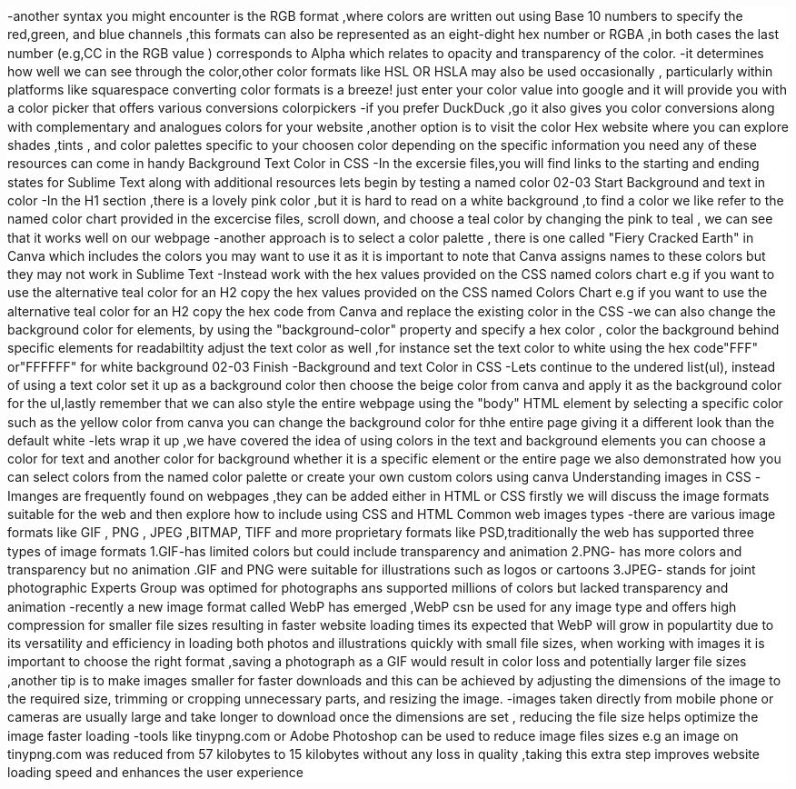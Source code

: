 -another syntax you might encounter is the RGB format ,where colors are written out using Base 10 numbers to specify the red,green, and blue channels ,this formats can also be represented as an eight-dight hex number or RGBA ,in both cases the last number (e.g,CC in the RGB value ) corresponds to Alpha which relates to opacity and transparency of the color.
-it determines how well we can see through the color,other color formats like HSL OR HSLA may also be used occasionally , particularly within platforms like squarespace  converting color formats is a breeze! just enter your color value into google and it will provide you with a color picker that offers various conversions colorpickers
-if you prefer DuckDuck ,go it also gives you color conversions along with complementary and analogues colors for your website ,another option is to visit the color Hex website where you can explore shades ,tints , and color palettes specific to your choosen color  depending on the specific information you need any of these resources can come in handy
Background Text Color in CSS
-In the excersie files,you will find links to the starting and ending states for Sublime Text along with additional resources lets begin by testing a named color
02-03 Start Background and text in color
-In the H1 section ,there is a lovely pink color ,but it is hard to read on a white background ,to find a color we like refer to the named color chart provided in the excercise files, scroll down, and choose a teal color by changing the pink to teal , we can see that it works well on our webpage
-another approach is to select a color palette , there is one called "Fiery Cracked Earth" in Canva which includes the colors you may want to use it as it is important to note that Canva assigns names to these colors but they may not work in Sublime Text 
-Instead work with the hex values provided on the CSS named colors chart e.g if you want to use the alternative teal color for an H2 copy the hex values provided on the CSS named Colors Chart e.g if you want to use the alternative teal color for an H2 copy the hex code from Canva and replace the existing color in the CSS
-we can also change the background color for elements, by using the "background-color" property and specify a hex color , color the background behind specific elements for readabiltity adjust the text color as well ,for instance set the  text color to white using the hex code"FFF" or"FFFFFF" for white background
02-03 Finish -Background and text Color in CSS
-Lets continue to the undered list(ul), instead of using a text color set it up as a background color then choose the beige color from canva and apply it as the background color for the ul,lastly remember that we can also style the entire webpage using the "body" HTML element by selecting a specific color such as the yellow color from canva you can change the background color for thhe entire page giving it a different look than the default white
-lets wrap it up ,we have covered the idea of using colors in the text and background elements you can choose a color for text and another color for background whether it is a specific element or the entire page we also demonstrated how you can select colors from the named color palette or create your own custom colors using canva
Understanding images in CSS
-Imanges are frequently found on webpages ,they can be added either in HTML or CSS firstly we will discuss the image formats suitable for the web and then explore how to include using CSS and HTML
Common web images types
-there are various image formats like GIF , PNG , JPEG ,BITMAP, TIFF and more proprietary formats like PSD,traditionally the web has supported three types of image formats 
1.GIF-has limited colors but could include transparency and animation
2.PNG- has more colors and transparency but no animation .GIF and PNG were suitable for illustrations such as logos or cartoons
3.JPEG- stands for joint photographic Experts Group was optimed for photographs ans supported millions of colors but lacked transparency and animation
-recently a new image format called WebP  has emerged ,WebP csn be used for any image type and offers high compression for smaller file sizes resulting in faster website loading times its expected that WebP will grow in populartity due to its versatility and efficiency in loading both photos and illustrations quickly with small file sizes, when working with images it is important to choose the right format ,saving a photograph as a GIF would result in color loss and potentially larger file sizes ,another tip is to make images smaller for faster downloads and this can be achieved by adjusting the dimensions of the image to the required size, trimming or cropping unnecessary parts, and resizing the image.
-images taken directly from mobile phone or cameras are usually large and take longer to download once the dimensions are set , reducing the file size helps optimize the image faster loading
-tools like tinypng.com or Adobe Photoshop can be used to reduce image files sizes e.g an image on tinypng.com was reduced from 57 kilobytes to 15 kilobytes without any loss in quality ,taking this extra step improves website loading speed and enhances the user experience